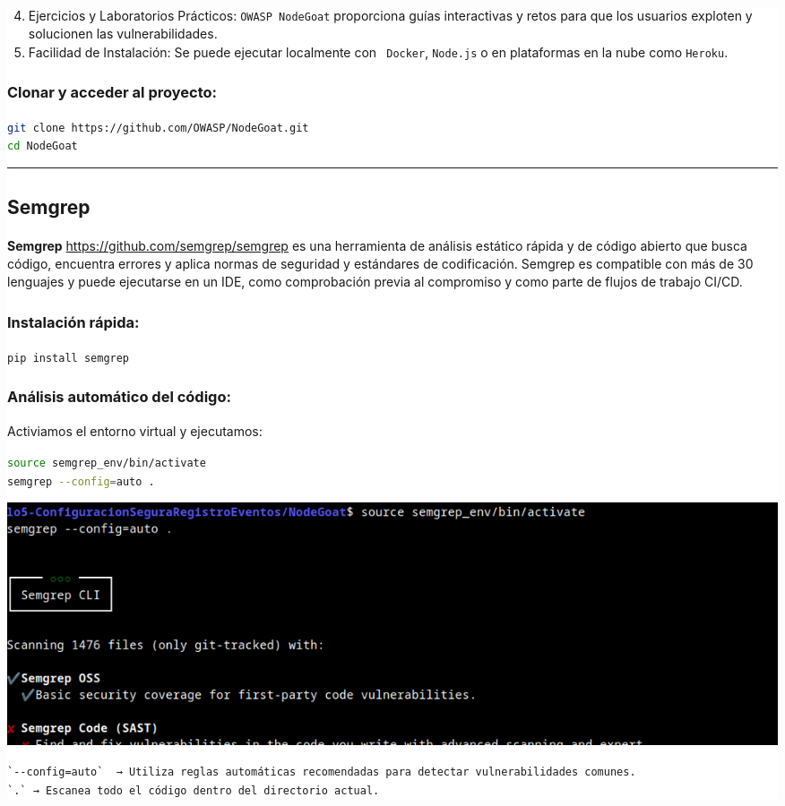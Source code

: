 4. Ejercicios y Laboratorios Prácticos: `OWASP NodeGoat` proporciona guías interactivas y retos para que los usuarios exploten y solucionen las vulnerabilidades.
5. Facilidad de Instalación: Se puede ejecutar localmente con ` Docker`, `Node.js` o en plataformas en la nube como `Heroku`.

### Clonar y acceder al proyecto:
```bash
git clone https://github.com/OWASP/NodeGoat.git
cd NodeGoat
```

---

## Semgrep

**Semgrep** <https://github.com/semgrep/semgrep> es una herramienta de análisis estático rápida y de código abierto que busca código, encuentra errores y aplica normas de seguridad y estándares de codificación. Semgrep es compatible con más de 30 lenguajes y puede ejecutarse en un IDE, como comprobación previa al compromiso y como parte de flujos de trabajo CI/CD.

### Instalación rápida:

```bash
pip install semgrep
```

### Análisis automático del código:

Activiamos el entorno virtual y ejecutamos:

```bash
source semgrep_env/bin/activate
semgrep --config=auto .
```
![](images/ad2.png)

	`--config=auto`  → Utiliza reglas automáticas recomendadas para detectar vulnerabilidades comunes.
	`.` → Escanea todo el código dentro del directorio actual.
